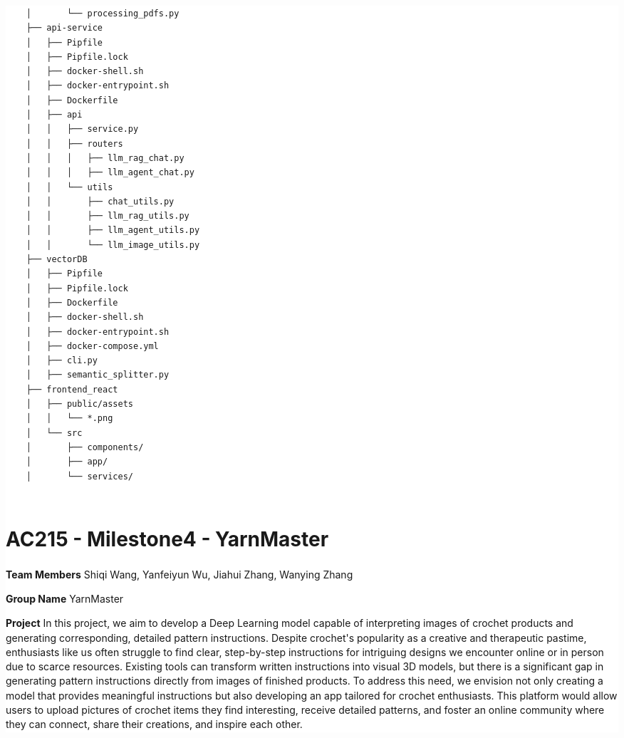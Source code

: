 ```
    │       └── processing_pdfs.py
    ├── api-service
    │   ├── Pipfile
    │   ├── Pipfile.lock
    │   ├── docker-shell.sh
    │   ├── docker-entrypoint.sh
    │   ├── Dockerfile
    │   ├── api
    │   │   ├── service.py
    │   │   ├── routers
    │   │   │   ├── llm_rag_chat.py
    │   │   │   ├── llm_agent_chat.py
    │   │   └── utils
    │   │       ├── chat_utils.py
    │   │       ├── llm_rag_utils.py
    │   │       ├── llm_agent_utils.py
    │   │       └── llm_image_utils.py
    ├── vectorDB
    │   ├── Pipfile       
    │   ├── Pipfile.lock           
    │   ├── Dockerfile             
    │   ├── docker-shell.sh         
    │   ├── docker-entrypoint.sh    
    │   ├── docker-compose.yml      
    │   ├── cli.py                  
    │   ├── semantic_splitter.py  
    ├── frontend_react
    │   ├── public/assets
    │   │   └── *.png
    │   └── src
    │       ├── components/
    │       ├── app/
    │       └── services/
 
```

# AC215 - Milestone4 - YarnMaster

**Team Members**
Shiqi Wang, Yanfeiyun Wu, Jiahui Zhang, Wanying Zhang

**Group Name**
YarnMaster

**Project**
In this project, we aim to develop a Deep Learning model capable of interpreting images of crochet products and generating corresponding, detailed pattern instructions. Despite crochet's popularity as a creative and therapeutic pastime, enthusiasts like us often struggle to find clear, step-by-step instructions for intriguing designs we encounter online or in person due to scarce resources. Existing tools can transform written instructions into visual 3D models, but there is a significant gap in generating pattern instructions directly from images of finished products. To address this need, we envision not only creating a model that provides meaningful instructions but also developing an app tailored for crochet enthusiasts. This platform would allow users to upload pictures of crochet items they find interesting, receive detailed patterns, and foster an online community where they can connect, share their creations, and inspire each other.
